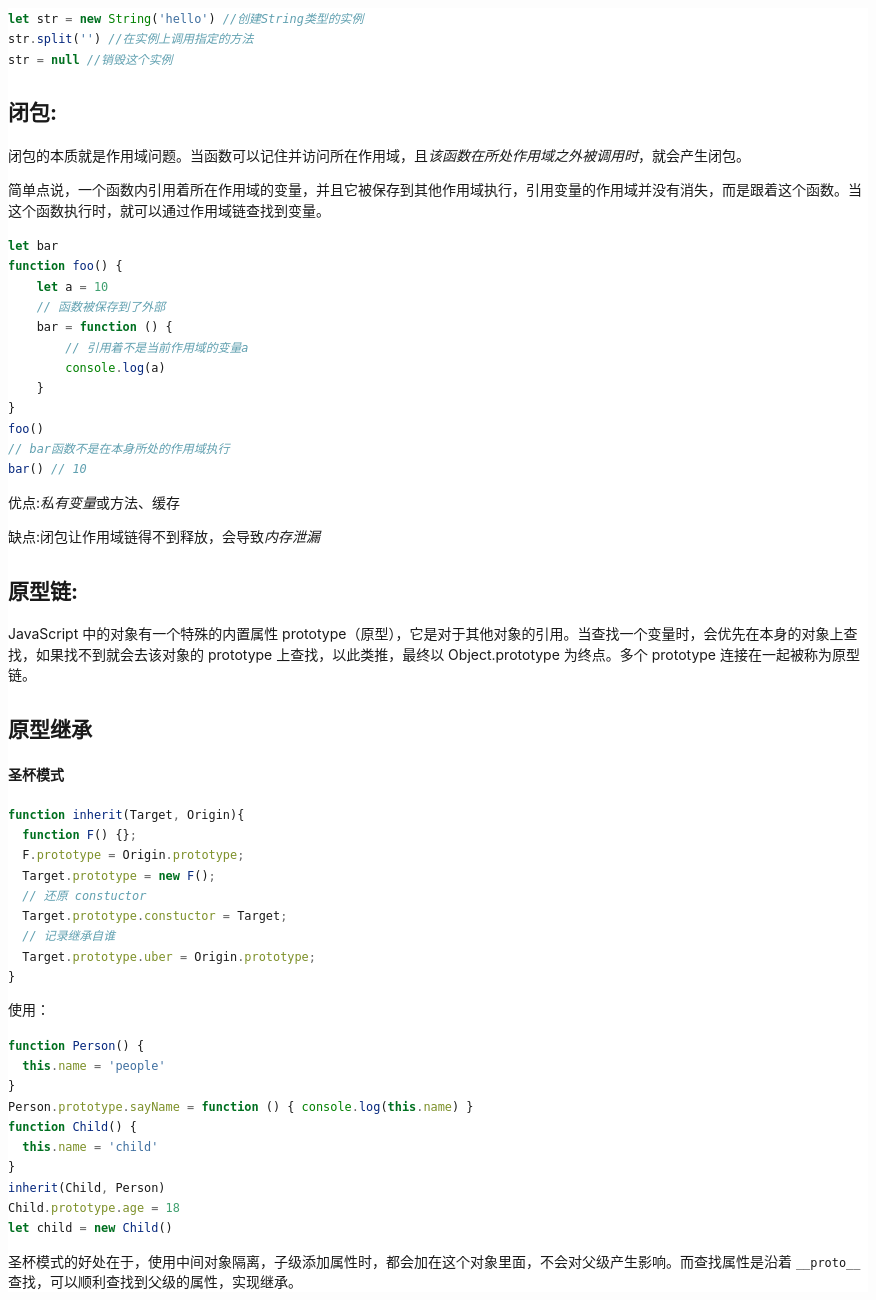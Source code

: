 ```js
let str = new String('hello') //创建String类型的实例
str.split('') //在实例上调用指定的方法
str = null //销毁这个实例
```

## 闭包:
闭包的本质就是作用域问题。当函数可以记住并访问所在作用域，且*该函数在所处作用域之外被调用时*，就会产生闭包。

简单点说，一个函数内引用着所在作用域的变量，并且它被保存到其他作用域执行，引用变量的作用域并没有消失，而是跟着这个函数。当这个函数执行时，就可以通过作用域链查找到变量。

```js
let bar
function foo() {
    let a = 10
    // 函数被保存到了外部
    bar = function () {
        // 引用着不是当前作用域的变量a
        console.log(a)
    }
}
foo()
// bar函数不是在本身所处的作用域执行
bar() // 10
```
优点:*私有变量*或方法、缓存

缺点:闭包让作用域链得不到释放，会导致*内存泄漏*

## 原型链:
JavaScript 中的对象有一个特殊的内置属性 prototype（原型），它是对于其他对象的引用。当查找一个变量时，会优先在本身的对象上查找，如果找不到就会去该对象的 prototype 上查找，以此类推，最终以 Object.prototype 为终点。多个 prototype 连接在一起被称为原型链。


## 原型继承

#### 圣杯模式

```js
function inherit(Target, Origin){
  function F() {};
  F.prototype = Origin.prototype;
  Target.prototype = new F();
  // 还原 constuctor
  Target.prototype.constuctor = Target;
  // 记录继承自谁
  Target.prototype.uber = Origin.prototype; 
}
```

使用：
```js
function Person() {
  this.name = 'people'
}
Person.prototype.sayName = function () { console.log(this.name) }
function Child() {
  this.name = 'child'
}
inherit(Child, Person)
Child.prototype.age = 18
let child = new Child()
```
圣杯模式的好处在于，使用中间对象隔离，子级添加属性时，都会加在这个对象里面，不会对父级产生影响。而查找属性是沿着 `__proto__` 查找，可以顺利查找到父级的属性，实现继承。
